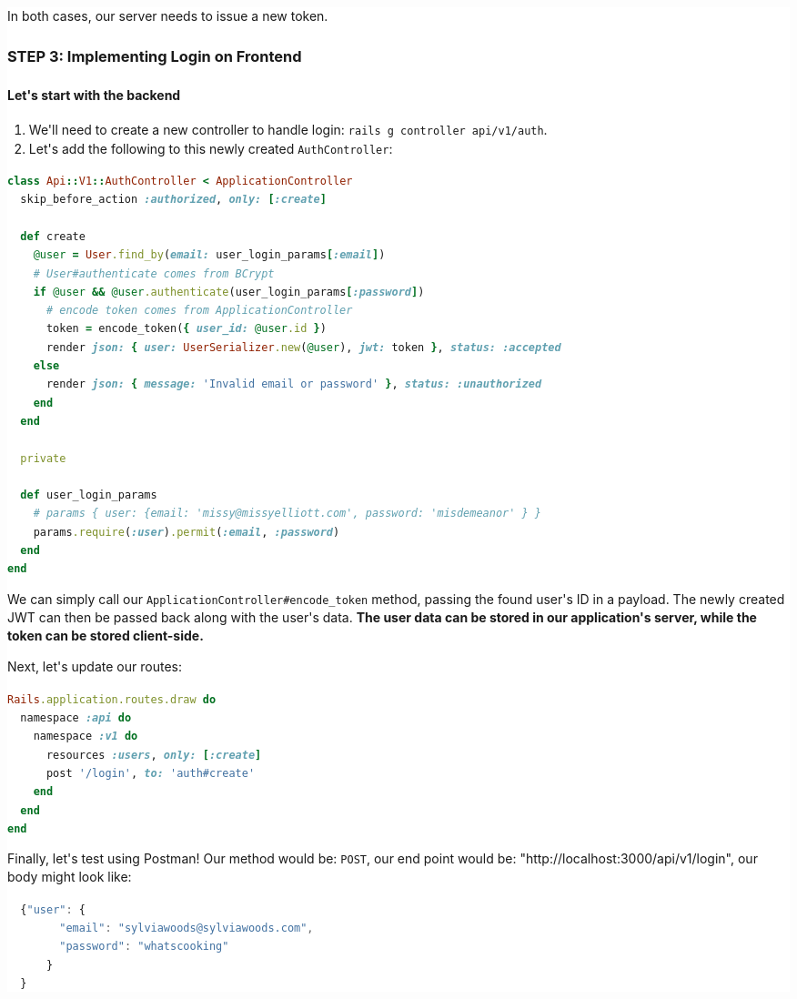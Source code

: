 In both cases, our server needs to issue a new token.

### STEP 3: Implementing Login on Frontend

#### Let's start with the backend

1. We'll need to create a new controller to handle login: `rails g controller api/v1/auth`.
2. Let's add the following to this newly created `AuthController`:

```ruby
class Api::V1::AuthController < ApplicationController
  skip_before_action :authorized, only: [:create]

  def create
    @user = User.find_by(email: user_login_params[:email])
    # User#authenticate comes from BCrypt
    if @user && @user.authenticate(user_login_params[:password])
      # encode token comes from ApplicationController
      token = encode_token({ user_id: @user.id })
      render json: { user: UserSerializer.new(@user), jwt: token }, status: :accepted
    else
      render json: { message: 'Invalid email or password' }, status: :unauthorized
    end
  end

  private

  def user_login_params
    # params { user: {email: 'missy@missyelliott.com', password: 'misdemeanor' } }
    params.require(:user).permit(:email, :password)
  end
end
```

We can simply call our `ApplicationController#encode_token` method, passing the found user's ID in a payload. The newly created JWT can then be passed back along with the user's data. **The user data can be stored in our application's server, while the token can be stored client-side.**

Next, let's update our routes:

```ruby
Rails.application.routes.draw do
  namespace :api do
    namespace :v1 do
      resources :users, only: [:create]
      post '/login', to: 'auth#create'
    end
  end
end
```

Finally, let's test using Postman! Our method would be: `POST`, our end point would be: "http://localhost:3000/api/v1/login", our body might look like:

```javascript
  {"user": {
        "email": "sylviawoods@sylviawoods.com",
        "password": "whatscooking"
      }
  }
```
